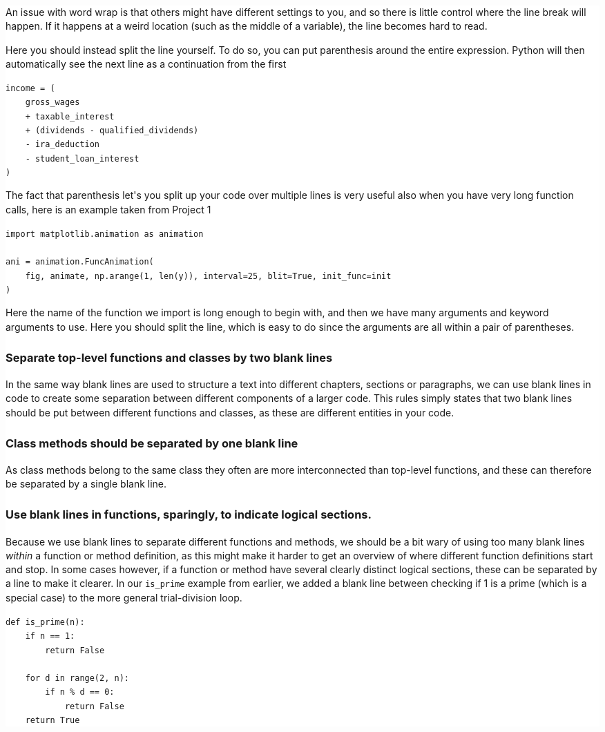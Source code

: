 An issue with word wrap is that others might have different settings to you, and so there is little control where the line break will happen. If it happens at a weird location (such as the middle of a variable), the line becomes hard to read.

Here you should instead split the line yourself. To do so, you can put parenthesis around the entire expression. Python will then automatically see the next line as a continuation from the first
```{code-cell} python3
income = (
    gross_wages
    + taxable_interest
    + (dividends - qualified_dividends)
    - ira_deduction
    - student_loan_interest
)
```
The fact that parenthesis let's you split up your code over multiple lines is very useful also when you have very long function calls, here is an example taken from Project 1
```{code-cell} python3
import matplotlib.animation as animation

ani = animation.FuncAnimation(
    fig, animate, np.arange(1, len(y)), interval=25, blit=True, init_func=init
)
```
Here the name of the function we import is long enough to begin with, and then we have many arguments and keyword arguments to use. Here you should split the line, which is easy to do since the arguments are all within a pair of parentheses.

### Separate top-level functions and classes by two blank lines

In the same way blank lines are used to structure a text into different chapters, sections or paragraphs, we can use blank lines in code to create some separation between different components of a larger code. This rules simply states that two blank lines should be put between different functions and classes, as these are different entities in your code.

### Class methods should be separated by one blank line

As class methods belong to the same class they often are more interconnected than top-level functions, and these can therefore be separated by a single blank line.

### Use blank lines in functions, sparingly, to indicate logical sections.

Because we use blank lines to separate different functions and methods, we should be a bit wary of using too many blank lines *within* a function or method definition, as this might make it harder to get an overview of where different function definitions start and stop. In some cases however, if a function or method have several clearly distinct logical sections, these can be separated by a line to make it clearer. In our `is_prime` example from earlier, we added a blank line between checking if 1 is a prime (which is a special case) to the more general trial-division loop.
```{code-cell} python3
def is_prime(n):
    if n == 1:
        return False

    for d in range(2, n):
        if n % d == 0:
            return False
    return True
```
